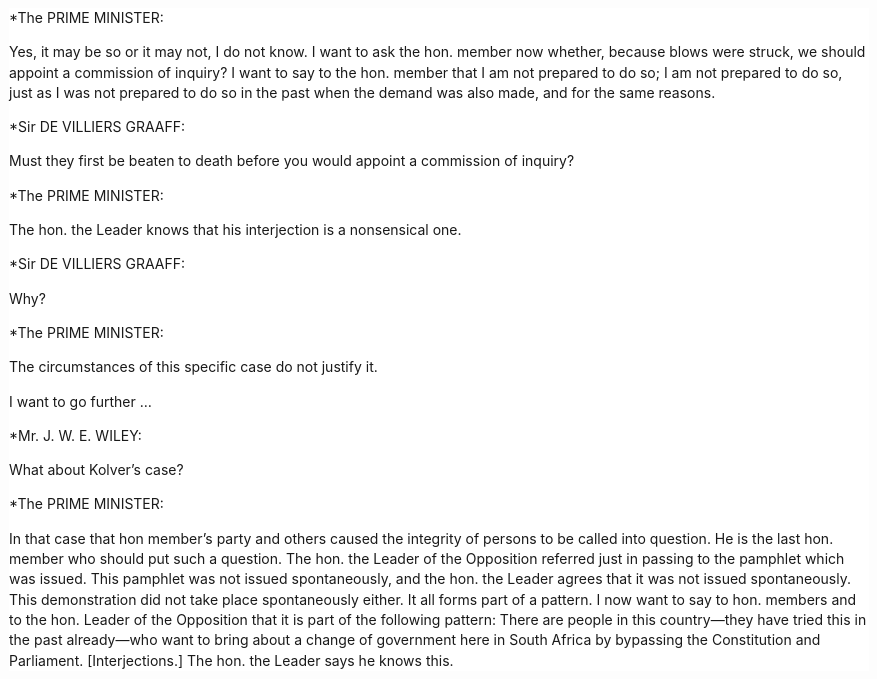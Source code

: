 <from>*The <person refersTo="hansard_za">PRIME MINISTER</person>:</from>

<p>Yes, it may be so or it may not, I do not know. I want to ask the hon. member now whether, because blows were struck, we should appoint a commission of inquiry? I want to say to the hon. member that I am not prepared to do so; I am not prepared to do so, just as I was not prepared to do so in the past when the demand was also made, and for the same reasons.</p>

</speech>

<speech by="#de_villiers_graaff">

<from>*Sir <person refersTo="hansard_za">DE VILLIERS GRAAFF</person>:</from>

<p>Must they first be beaten to death before you would appoint a commission of inquiry?</p>

</speech>

<speech by="#prime_minister">

<from><span class="col_8735-8736" refersTo="page_1323"/>*The <person refersTo="hansard_za">PRIME MINISTER</person>:</from>

<p>The hon. the Leader knows that his interjection is a nonsensical one.</p>

</speech>

<speech by="#de_villiers_graaff">

<from>*Sir <person refersTo="hansard_za">DE VILLIERS GRAAFF</person>:</from>

<p>Why?</p>

</speech>

<speech by="#prime_minister">

<from>*The <person refersTo="hansard_za">PRIME MINISTER</person>:</from>

<p>The circumstances of this specific case do not justify it.</p>

<p>I want to go further &#x2026;</p>

</speech>

<speech by="#wiley">

<from>*Mr. <person refersTo="hansard_za">J. W. E. WILEY</person>:</from>

<p>What about Kolver&#x2019;s case?</p>

</speech>

<speech by="#prime_minister">

<from>*The <person refersTo="hansard_za">PRIME MINISTER</person>:</from>

<p>In that case that hon member&#x2019;s party and others caused the integrity of persons to be called into question. He is the last hon. member who should put such a question. The hon. the Leader of the Opposition referred just in passing to the pamphlet which was issued. This pamphlet was not issued spontaneously, and the hon. the Leader agrees that it was not issued spontaneously. This demonstration did not take place spontaneously either. It all forms part of a pattern. I now want to say to hon. members and to the hon. Leader of the Opposition that it is part of the following pattern: There are people in this country&#x2014;they have tried this in the past already&#x2014;who want to bring about a change of government here in South Africa by bypassing the Constitution and Parliament. [Interjections.] The hon. the Leader says he knows this.</p>
